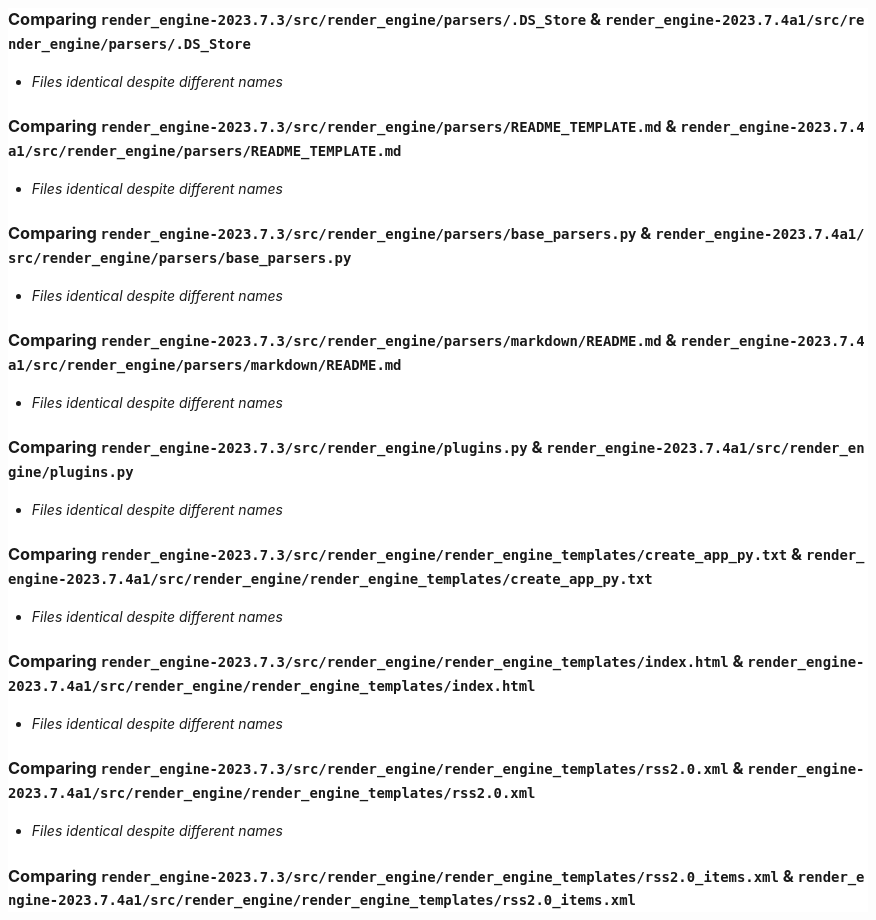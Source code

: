 ### Comparing `render_engine-2023.7.3/src/render_engine/parsers/.DS_Store` & `render_engine-2023.7.4a1/src/render_engine/parsers/.DS_Store`

 * *Files identical despite different names*

### Comparing `render_engine-2023.7.3/src/render_engine/parsers/README_TEMPLATE.md` & `render_engine-2023.7.4a1/src/render_engine/parsers/README_TEMPLATE.md`

 * *Files identical despite different names*

### Comparing `render_engine-2023.7.3/src/render_engine/parsers/base_parsers.py` & `render_engine-2023.7.4a1/src/render_engine/parsers/base_parsers.py`

 * *Files identical despite different names*

### Comparing `render_engine-2023.7.3/src/render_engine/parsers/markdown/README.md` & `render_engine-2023.7.4a1/src/render_engine/parsers/markdown/README.md`

 * *Files identical despite different names*

### Comparing `render_engine-2023.7.3/src/render_engine/plugins.py` & `render_engine-2023.7.4a1/src/render_engine/plugins.py`

 * *Files identical despite different names*

### Comparing `render_engine-2023.7.3/src/render_engine/render_engine_templates/create_app_py.txt` & `render_engine-2023.7.4a1/src/render_engine/render_engine_templates/create_app_py.txt`

 * *Files identical despite different names*

### Comparing `render_engine-2023.7.3/src/render_engine/render_engine_templates/index.html` & `render_engine-2023.7.4a1/src/render_engine/render_engine_templates/index.html`

 * *Files identical despite different names*

### Comparing `render_engine-2023.7.3/src/render_engine/render_engine_templates/rss2.0.xml` & `render_engine-2023.7.4a1/src/render_engine/render_engine_templates/rss2.0.xml`

 * *Files identical despite different names*

### Comparing `render_engine-2023.7.3/src/render_engine/render_engine_templates/rss2.0_items.xml` & `render_engine-2023.7.4a1/src/render_engine/render_engine_templates/rss2.0_items.xml`
